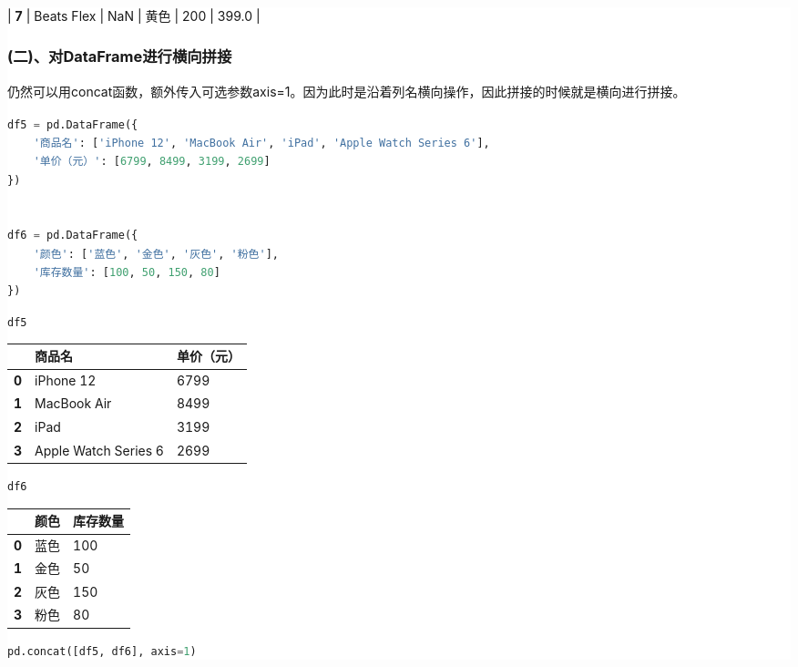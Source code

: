 | **7** | Beats Flex           | NaN            | 黄色     | 200          | 399.0    |


### (二)、对DataFrame进行横向拼接

仍然可以用concat函数，额外传入可选参数axis=1。因为此时是沿着列名横向操作，因此拼接的时候就是横向进行拼接。

```python
df5 = pd.DataFrame({
    '商品名': ['iPhone 12', 'MacBook Air', 'iPad', 'Apple Watch Series 6'],
    '单价（元）': [6799, 8499, 3199, 2699]
})


df6 = pd.DataFrame({
    '颜色': ['蓝色', '金色', '灰色', '粉色'],
    '库存数量': [100, 50, 150, 80]
})
```



```python
df5
```

|       | **商品名**           | **单价（元）** |
| ----- | :------------------- | :------------- |
| **0** | iPhone 12            | 6799           |
| **1** | MacBook Air          | 8499           |
| **2** | iPad                 | 3199           |
| **3** | Apple Watch Series 6 | 2699           |




```python
df6
```

|       | **颜色** | **库存数量** |
| ----- | :------- | :----------- |
| **0** | 蓝色     | 100          |
| **1** | 金色     | 50           |
| **2** | 灰色     | 150          |
| **3** | 粉色     | 80           |




```python
pd.concat([df5, df6], axis=1)
```

